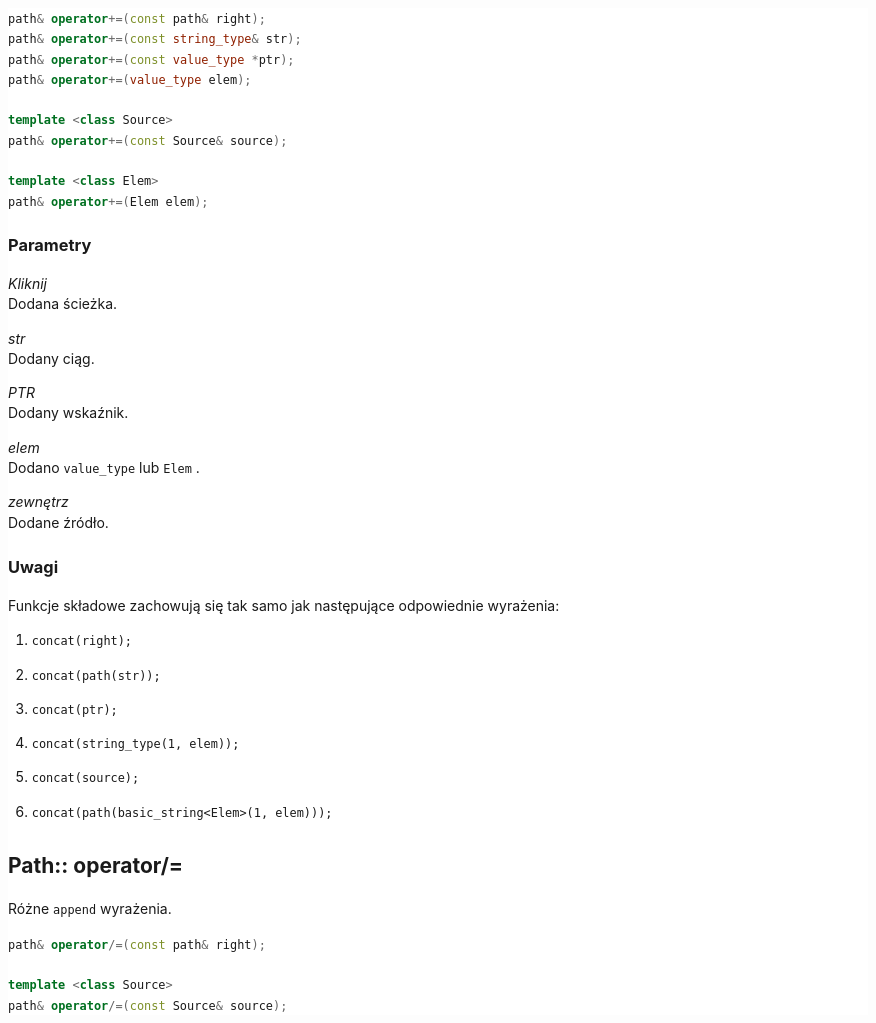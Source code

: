 ```cpp
path& operator+=(const path& right);
path& operator+=(const string_type& str);
path& operator+=(const value_type *ptr);
path& operator+=(value_type elem);

template <class Source>
path& operator+=(const Source& source);

template <class Elem>
path& operator+=(Elem elem);
```

### <a name="parameters"></a>Parametry

*Kliknij*\
Dodana ścieżka.

*str*\
Dodany ciąg.

*PTR*\
Dodany wskaźnik.

*elem*\
Dodano `value_type` lub `Elem` .

*zewnętrz*\
Dodane źródło.

### <a name="remarks"></a>Uwagi

Funkcje składowe zachowują się tak samo jak następujące odpowiednie wyrażenia:

1. `concat(right);`

1. `concat(path(str));`

1. `concat(ptr);`

1. `concat(string_type(1, elem));`

1. `concat(source);`

1. `concat(path(basic_string<Elem>(1, elem)));`

## <a name="pathoperator"></a><a name="op_divide"></a>Path:: operator/=

Różne `append` wyrażenia.

```cpp
path& operator/=(const path& right);

template <class Source>
path& operator/=(const Source& source);
```
